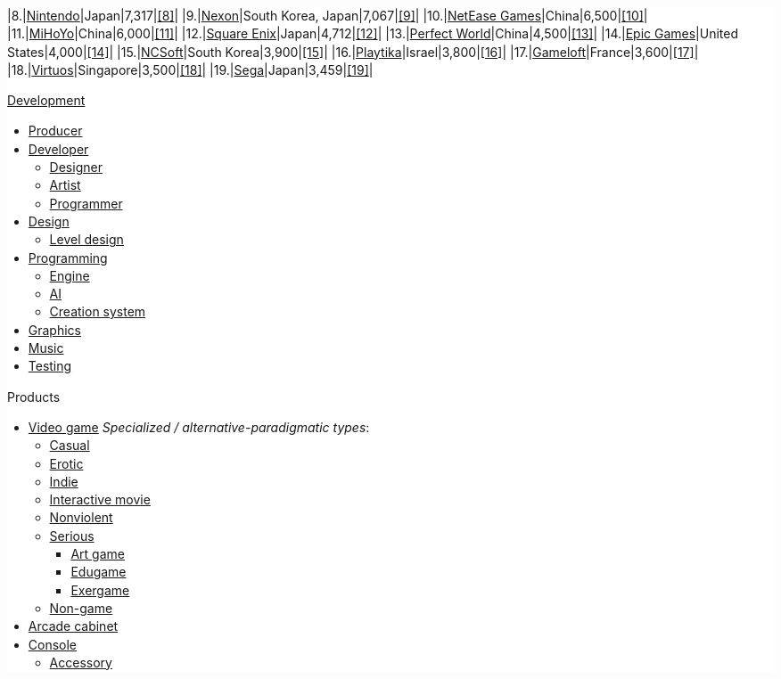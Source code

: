 |8.|[Nintendo](https://en.wikipedia.org/wiki/Nintendo "Nintendo")|Japan|7,317|[[8]](https://en.wikipedia.org/wiki/List_of_largest_video_game_employers#cite_note-8)|
|9.|[Nexon](https://en.wikipedia.org/wiki/Nexon "Nexon")|South Korea, Japan|7,067|[[9]](https://en.wikipedia.org/wiki/List_of_largest_video_game_employers#cite_note-9)|
|10.|[NetEase Games](https://en.wikipedia.org/wiki/NetEase "NetEase")|China|6,500|[[10]](https://en.wikipedia.org/wiki/List_of_largest_video_game_employers#cite_note-10)|
|11.|[MiHoYo](https://en.wikipedia.org/wiki/MiHoYo "MiHoYo")|China|6,000|[[11]](https://en.wikipedia.org/wiki/List_of_largest_video_game_employers#cite_note-11)|
|12.|[Square Enix](https://en.wikipedia.org/wiki/Square_Enix "Square Enix")|Japan|4,712|[[12]](https://en.wikipedia.org/wiki/List_of_largest_video_game_employers#cite_note-12)|
|13.|[Perfect World](https://en.wikipedia.org/wiki/Perfect_World_\(company\) "Perfect World (company)")|China|4,500|[[13]](https://en.wikipedia.org/wiki/List_of_largest_video_game_employers#cite_note-13)|
|14.|[Epic Games](https://en.wikipedia.org/wiki/Epic_Games "Epic Games")|United States|4,000|[[14]](https://en.wikipedia.org/wiki/List_of_largest_video_game_employers#cite_note-14)|
|15.|[NCSoft](https://en.wikipedia.org/wiki/NCSoft "NCSoft")|South Korea|3,900|[[15]](https://en.wikipedia.org/wiki/List_of_largest_video_game_employers#cite_note-15)|
|16.|[Playtika](https://en.wikipedia.org/wiki/Playtika "Playtika")|Israel|3,800|[[16]](https://en.wikipedia.org/wiki/List_of_largest_video_game_employers#cite_note-16)|
|17.|[Gameloft](https://en.wikipedia.org/wiki/Gameloft "Gameloft")|France|3,600|[[17]](https://en.wikipedia.org/wiki/List_of_largest_video_game_employers#cite_note-17)|
|18.|[Virtuos](https://en.wikipedia.org/wiki/Virtuos "Virtuos")|Singapore|3,500|[[18]](https://en.wikipedia.org/wiki/List_of_largest_video_game_employers#cite_note-18)|
|19.|[Sega](https://en.wikipedia.org/wiki/Sega "Sega")|Japan|3,459|[[19]](https://en.wikipedia.org/wiki/List_of_largest_video_game_employers#cite_note-19)|

[Development](https://en.wikipedia.org/wiki/Video_game_development "Video game development")
- [Producer](https://en.wikipedia.org/wiki/Video_game_producer "Video game producer")
- [Developer](https://en.wikipedia.org/wiki/Video_game_developer "Video game developer")  
    - [Designer](https://en.wikipedia.org/wiki/Video_game_design#Game_designer "Video game design")
    - [Artist](https://en.wikipedia.org/wiki/Game_art_design#Video_game_artist "Game art design")
    - [Programmer](https://en.wikipedia.org/wiki/Video_game_programmer "Video game programmer")
- [Design](https://en.wikipedia.org/wiki/Video_game_design "Video game design") 
    - [Level design](https://en.wikipedia.org/wiki/Level_\(video_games\)#Level_design "Level (video games)")
- [Programming](https://en.wikipedia.org/wiki/Video_game_programming "Video game programming") 
    - [Engine](https://en.wikipedia.org/wiki/Game_engine "Game engine")
    - [AI](https://en.wikipedia.org/wiki/Artificial_intelligence_in_video_games "Artificial intelligence in video games")
    - [Creation system](https://en.wikipedia.org/wiki/Game_creation_system "Game creation system")
- [Graphics](https://en.wikipedia.org/wiki/Video_game_graphics "Video game graphics")
- [Music](https://en.wikipedia.org/wiki/Video_game_music "Video game music")
- [Testing](https://en.wikipedia.org/wiki/Game_testing "Game testing")

Products
- [Video game](https://en.wikipedia.org/wiki/Video_game "Video game") _Specialized / alternative-paradigmatic types_:
    - [Casual](https://en.wikipedia.org/wiki/Casual_game "Casual game")
    - [Erotic](https://en.wikipedia.org/wiki/Sex_and_nudity_in_video_games "Sex and nudity in video games")
    - [Indie](https://en.wikipedia.org/wiki/Indie_game "Indie game")
    - [Interactive movie](https://en.wikipedia.org/wiki/Interactive_movie "Interactive movie")
    - [Nonviolent](https://en.wikipedia.org/wiki/Nonviolent_video_game "Nonviolent video game")
    - [Serious](https://en.wikipedia.org/wiki/Serious_game "Serious game") 
        - [Art game](https://en.wikipedia.org/wiki/Art_game "Art game")
        - [Edugame](https://en.wikipedia.org/wiki/Educational_video_game "Educational video game")
        - [Exergame](https://en.wikipedia.org/wiki/Exergaming "Exergaming")
    - [Non-game](https://en.wikipedia.org/wiki/Non-game "Non-game")
- [Arcade cabinet](https://en.wikipedia.org/wiki/Arcade_video_game "Arcade video game")
- [Console](https://en.wikipedia.org/wiki/Video_game_console "Video game console") 
    - [Accessory](https://en.wikipedia.org/wiki/Video_game_accessory "Video game accessory")


[如何区分游戏开发商、发行商、运营商？ - uu吖仔儿的文章 - 知乎]: https://zhuanlan.zhihu.com/p/672396332
[51页|游戏技术——数实融合进程中的技术新集群（附下载） - 圣香的文章 - 知乎]: https://zhuanlan.zhihu.com/p/545461366
[中华人民共和国电子游戏产业 | wikipedia]: https://zh.wikipedia.org/zh-cn/%E4%B8%AD%E5%8D%8E%E4%BA%BA%E6%B0%91%E5%85%B1%E5%92%8C%E5%9B%BD%E7%94%B5%E5%AD%90%E6%B8%B8%E6%88%8F%E4%BA%A7%E4%B8%9A
[2024 中国游戏产业报告]: https://www.cbbr.com.cn/upload/files/2024/12/fefd0ca7c31cbeb2.pdf
[中国移动游戏行业趋势报告]: https://main.qcloudimg.com/raw/f8a732d078827dddb65532b2d59fcfd0/%E6%B8%B8%E6%88%8F%E4%B8%93%E5%9C%BA%EF%BC%9A%E4%B8%AD%E5%9B%BD%E7%A7%BB%E5%8A%A8%E6%B8%B8%E6%88%8F%E8%A1%8C%E4%B8%9A%E8%B6%8B%E5%8A%BF%E6%8A%A5%E5%91%8A.pdf
[2025年3月中国手游发行商全球收入排行榜]: https://sensortower.com/zh-CN/blog/highest-earning-CN-game-publishers-for-march-2025